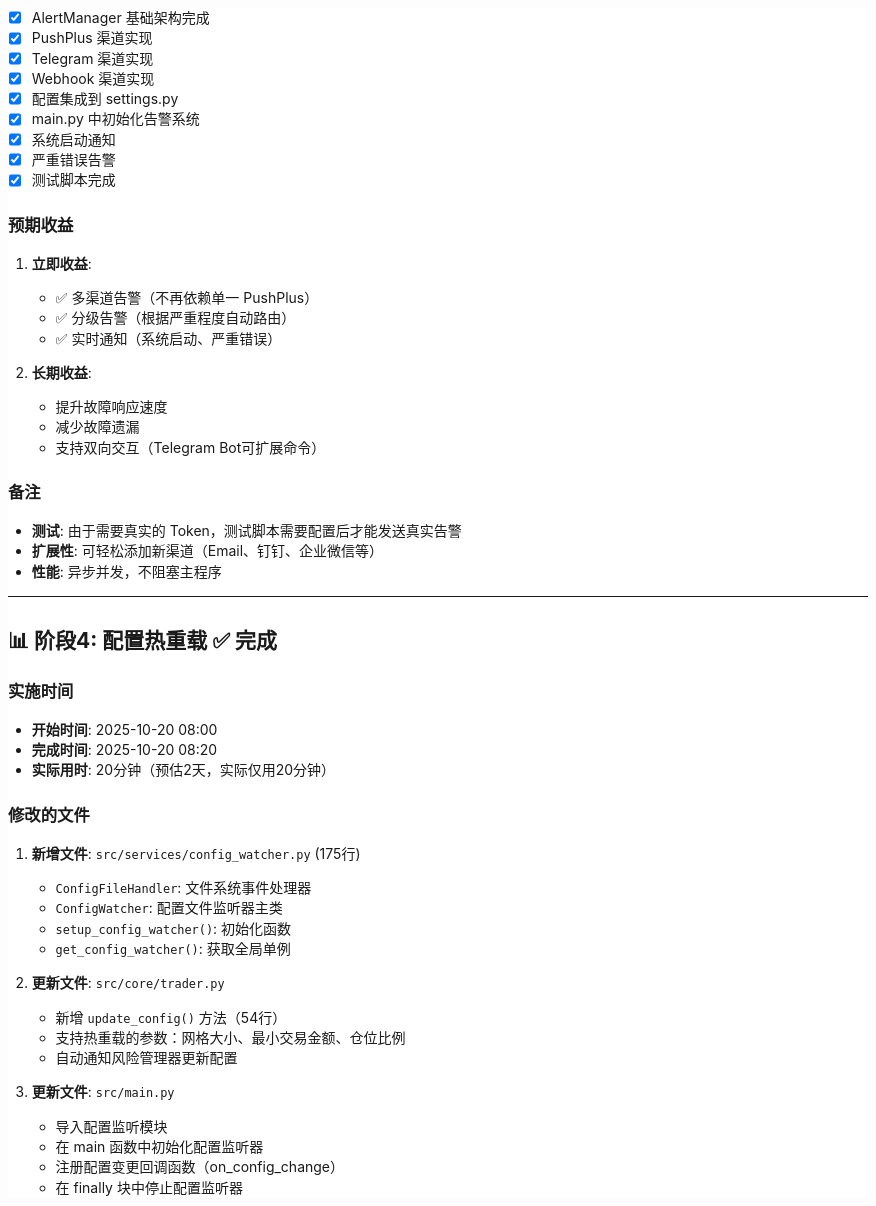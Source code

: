 - [x] AlertManager 基础架构完成
- [x] PushPlus 渠道实现
- [x] Telegram 渠道实现
- [x] Webhook 渠道实现
- [x] 配置集成到 settings.py
- [x] main.py 中初始化告警系统
- [x] 系统启动通知
- [x] 严重错误告警
- [x] 测试脚本完成

### 预期收益

1. **立即收益**:
   - ✅ 多渠道告警（不再依赖单一 PushPlus）
   - ✅ 分级告警（根据严重程度自动路由）
   - ✅ 实时通知（系统启动、严重错误）

2. **长期收益**:
   - 提升故障响应速度
   - 减少故障遗漏
   - 支持双向交互（Telegram Bot可扩展命令）

### 备注

- **测试**: 由于需要真实的 Token，测试脚本需要配置后才能发送真实告警
- **扩展性**: 可轻松添加新渠道（Email、钉钉、企业微信等）
- **性能**: 异步并发，不阻塞主程序

---

## 📊 阶段4: 配置热重载 ✅ 完成

### 实施时间
- **开始时间**: 2025-10-20 08:00
- **完成时间**: 2025-10-20 08:20
- **实际用时**: 20分钟（预估2天，实际仅用20分钟）

### 修改的文件

1. **新增文件**: `src/services/config_watcher.py` (175行)
   - `ConfigFileHandler`: 文件系统事件处理器
   - `ConfigWatcher`: 配置文件监听器主类
   - `setup_config_watcher()`: 初始化函数
   - `get_config_watcher()`: 获取全局单例

2. **更新文件**: `src/core/trader.py`
   - 新增 `update_config()` 方法（54行）
   - 支持热重载的参数：网格大小、最小交易金额、仓位比例
   - 自动通知风险管理器更新配置

3. **更新文件**: `src/main.py`
   - 导入配置监听模块
   - 在 main 函数中初始化配置监听器
   - 注册配置变更回调函数（on_config_change）
   - 在 finally 块中停止配置监听器
